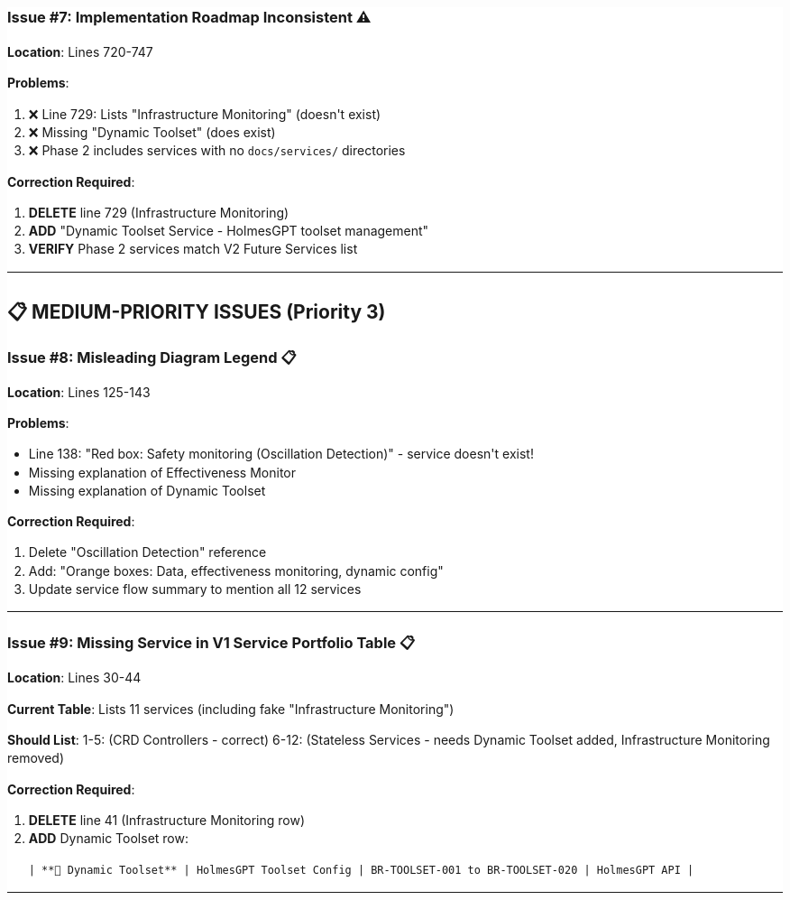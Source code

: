 
### **Issue #7: Implementation Roadmap Inconsistent** ⚠️

**Location**: Lines 720-747

**Problems**:
1. ❌ Line 729: Lists "Infrastructure Monitoring" (doesn't exist)
2. ❌ Missing "Dynamic Toolset" (does exist)
3. ❌ Phase 2 includes services with no `docs/services/` directories

**Correction Required**:
1. **DELETE** line 729 (Infrastructure Monitoring)
2. **ADD** "Dynamic Toolset Service - HolmesGPT toolset management"
3. **VERIFY** Phase 2 services match V2 Future Services list

---

## 📋 **MEDIUM-PRIORITY ISSUES (Priority 3)**

### **Issue #8: Misleading Diagram Legend** 📋

**Location**: Lines 125-143

**Problems**:
- Line 138: "Red box: Safety monitoring (Oscillation Detection)" - service doesn't exist!
- Missing explanation of Effectiveness Monitor
- Missing explanation of Dynamic Toolset

**Correction Required**:
1. Delete "Oscillation Detection" reference
2. Add: "Orange boxes: Data, effectiveness monitoring, dynamic config"
3. Update service flow summary to mention all 12 services

---

### **Issue #9: Missing Service in V1 Service Portfolio Table** 📋

**Location**: Lines 30-44

**Current Table**: Lists 11 services (including fake "Infrastructure Monitoring")

**Should List**:
1-5: (CRD Controllers - correct)
6-12: (Stateless Services - needs Dynamic Toolset added, Infrastructure Monitoring removed)

**Correction Required**:
1. **DELETE** line 41 (Infrastructure Monitoring row)
2. **ADD** Dynamic Toolset row:
   ```
   | **🧩 Dynamic Toolset** | HolmesGPT Toolset Config | BR-TOOLSET-001 to BR-TOOLSET-020 | HolmesGPT API |
   ```

---
